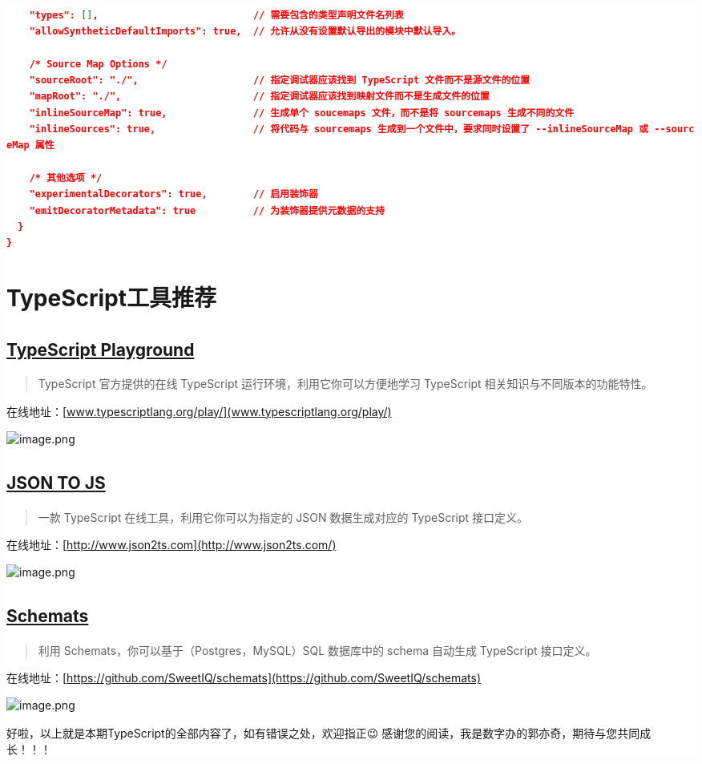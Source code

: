```json
    "types": [],                           // 需要包含的类型声明文件名列表
    "allowSyntheticDefaultImports": true,  // 允许从没有设置默认导出的模块中默认导入。

    /* Source Map Options */
    "sourceRoot": "./",                    // 指定调试器应该找到 TypeScript 文件而不是源文件的位置
    "mapRoot": "./",                       // 指定调试器应该找到映射文件而不是生成文件的位置
    "inlineSourceMap": true,               // 生成单个 soucemaps 文件，而不是将 sourcemaps 生成不同的文件
    "inlineSources": true,                 // 将代码与 sourcemaps 生成到一个文件中，要求同时设置了 --inlineSourceMap 或 --sourceMap 属性

    /* 其他选项 */
    "experimentalDecorators": true,        // 启用装饰器
    "emitDecoratorMetadata": true          // 为装饰器提供元数据的支持
  }
}

```


# TypeScript工具推荐
## [TypeScript Playground](www.typescriptlang.org/play/)

> TypeScript 官方提供的在线 TypeScript 运行环境，利用它你可以方便地学习 TypeScript 相关知识与不同版本的功能特性。

在线地址：[www.typescriptlang.org/play/](www.typescriptlang.org/play/)

![image.png](https://pan.udolphin.com/files/image/2021/9/3e53c4807eb1e277fe25024d8889c618.png)

## [JSON TO JS](http://www.json2ts.com/)
> 一款 TypeScript 在线工具，利用它你可以为指定的 JSON 数据生成对应的 TypeScript 接口定义。

在线地址：[http://www.json2ts.com](http://www.json2ts.com/)

![image.png](https://pan.udolphin.com/files/image/2021/9/2f4b282f9e82a2d500516a6740eeb071.png)

## [Schemats](https://github.com/SweetIQ/schemats)
>利用 Schemats，你可以基于（Postgres，MySQL）SQL 数据库中的 schema 自动生成 TypeScript 接口定义。

在线地址：[https://github.com/SweetIQ/schemats](https://github.com/SweetIQ/schemats)

![image.png](https://pan.udolphin.com/files/image/2021/9/c22d56a0c68d69d73708da1f6894a7a5.png)


好啦，以上就是本期TypeScript的全部内容了，如有错误之处，欢迎指正😉
感谢您的阅读，我是数字办的郭亦奇，期待与您共同成长！！！